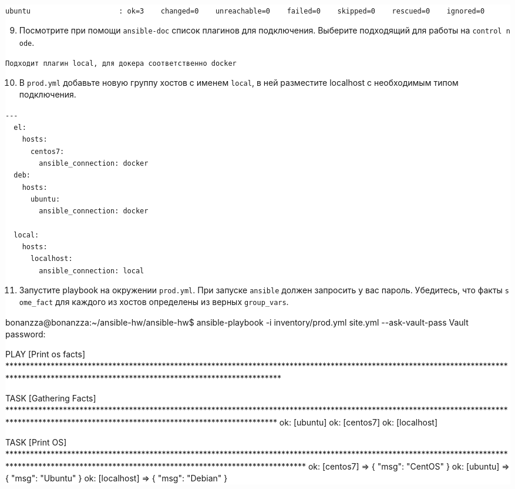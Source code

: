 ```
ubuntu                     : ok=3    changed=0    unreachable=0    failed=0    skipped=0    rescued=0    ignored=0   

```

9. Посмотрите при помощи `ansible-doc` список плагинов для подключения. Выберите подходящий для работы на `control node`.

```
Подходит плагин local, для докера соответственно docker
```

10. В `prod.yml` добавьте новую группу хостов с именем  `local`, в ней разместите localhost с необходимым типом подключения.

```
---
  el:
    hosts:
      centos7:
        ansible_connection: docker
  deb:
    hosts:
      ubuntu:
        ansible_connection: docker

  local:
    hosts:
      localhost:
        ansible_connection: local
```

11. Запустите playbook на окружении `prod.yml`. При запуске `ansible` должен запросить у вас пароль. Убедитесь, что факты `some_fact` для каждого из хостов определены из верных `group_vars`.

```
```
bonanzza@bonanzza:~/ansible-hw/ansible-hw$ ansible-playbook -i inventory/prod.yml site.yml --ask-vault-pass
Vault password: 

PLAY [Print os facts] *********************************************************************************************************************************************************************************************

TASK [Gathering Facts] ********************************************************************************************************************************************************************************************
ok: [ubuntu]
ok: [centos7]
ok: [localhost]

TASK [Print OS] ***************************************************************************************************************************************************************************************************
ok: [centos7] => {
    "msg": "CentOS"
}
ok: [ubuntu] => {
    "msg": "Ubuntu"
}
ok: [localhost] => {
    "msg": "Debian"
}
